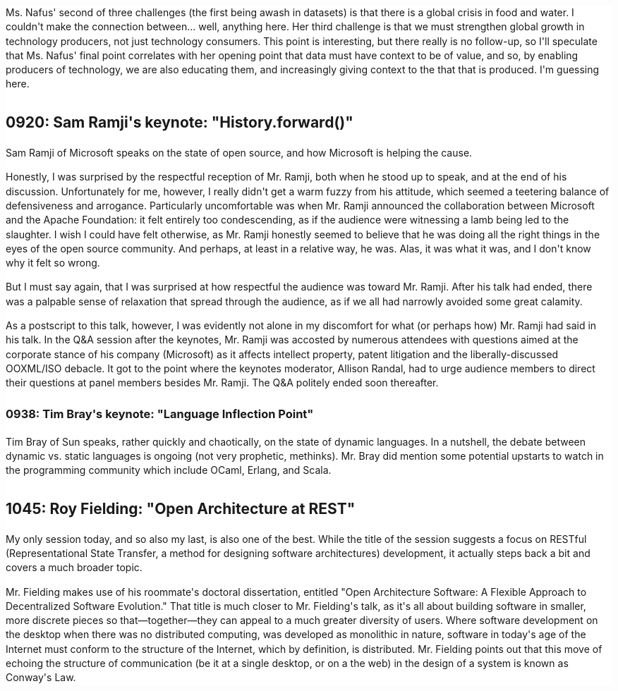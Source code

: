 Ms. Nafus' second of three challenges (the first being awash in datasets) is that there is a global crisis in food and water. I couldn't make the connection between... well, anything here. Her third challenge is that we must strengthen global growth in technology producers, not just technology consumers. This point is interesting, but there really is no follow-up, so I'll speculate that Ms. Nafus' final point correlates with her opening point that data must have context to be of value, and so, by enabling producers of technology, we are also educating them, and increasingly giving context to the that that is produced. I'm guessing here.

## 0920: Sam Ramji's keynote: "History.forward()"

Sam Ramji of Microsoft speaks on the state of open source, and how Microsoft is helping the cause.

Honestly, I was surprised by the respectful reception of Mr. Ramji, both when he stood up to speak, and at the end of his discussion. Unfortunately for me, however, I really didn't get a warm fuzzy from his attitude, which seemed a teetering balance of defensiveness and arrogance. Particularly uncomfortable was when Mr. Ramji announced the collaboration between Microsoft and the Apache Foundation: it felt entirely too condescending, as if the audience were witnessing a lamb being led to the slaughter. I wish I could have felt otherwise, as Mr. Ramji honestly seemed to believe that he was doing all the right things in the eyes of the open source community. And perhaps, at least in a relative way, he was. Alas, it was what it was, and I don't know why it felt so wrong.

But I must say again, that I was surprised at how respectful the audience was toward Mr. Ramji. After his talk had ended, there was a palpable sense of relaxation that spread through the audience, as if we all had narrowly avoided some great calamity.

As a postscript to this talk, however, I was evidently not alone in my discomfort for what (or perhaps how) Mr. Ramji had said in his talk. In the Q&A session after the keynotes, Mr. Ramji was accosted by numerous attendees with questions aimed at the corporate stance of his company (Microsoft) as it affects intellect property, patent litigation and the liberally-discussed OOXML/ISO debacle. It got to the point where the keynotes moderator, Allison Randal, had to urge audience members to direct their questions at panel members besides Mr. Ramji. The Q&A politely ended soon thereafter.

### 0938: Tim Bray's keynote: "Language Inflection Point"

Tim Bray of Sun speaks, rather quickly and chaotically, on the state of dynamic languages. In a nutshell, the debate between dynamic vs. static languages is ongoing (not very prophetic, methinks). Mr. Bray did mention some potential upstarts to watch in the programming community which include OCaml, Erlang, and Scala.


## 1045: Roy Fielding: "Open Architecture at REST" 

My only session today, and so also my last, is also one of the best. While the title of the session suggests a focus on RESTful (Representational State Transfer, a method for designing software architectures) development, it actually steps back a bit and covers a much broader topic.

Mr. Fielding makes use of his roommate's doctoral dissertation, entitled "Open Architecture Software: A Flexible Approach to Decentralized Software Evolution." That title is much closer to Mr. Fielding's talk, as it's all about building software in smaller, more discrete pieces so that—together—they can appeal to a much greater diversity of users. Where software development on the desktop when there was no distributed computing, was developed as monolithic in nature, software in today's age of the Internet must conform to the structure of the Internet, which by definition, is distributed. Mr. Fielding points out that this move of echoing the structure of communication (be it at a single desktop, or on a the web) in the design of a system is known as Conway's Law.

